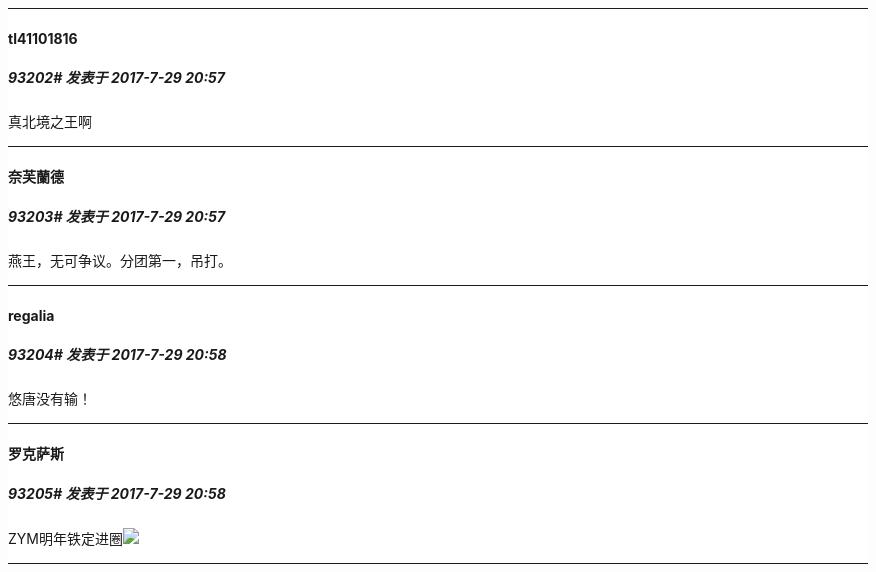 





*****

####  tl41101816  
##### 93202#       发表于 2017-7-29 20:57




真北境之王啊







*****

####  奈芙蘭德  
##### 93203#       发表于 2017-7-29 20:57




燕王，无可争议。分团第一，吊打。







*****

####  regalia  
##### 93204#       发表于 2017-7-29 20:58




悠唐没有输！







*****

####  罗克萨斯  
##### 93205#       发表于 2017-7-29 20:58




ZYM明年铁定进圈<img src="https://static.saraba1st.com/image/smiley/face2017/067.png" referrerpolicy="no-referrer">







*****
